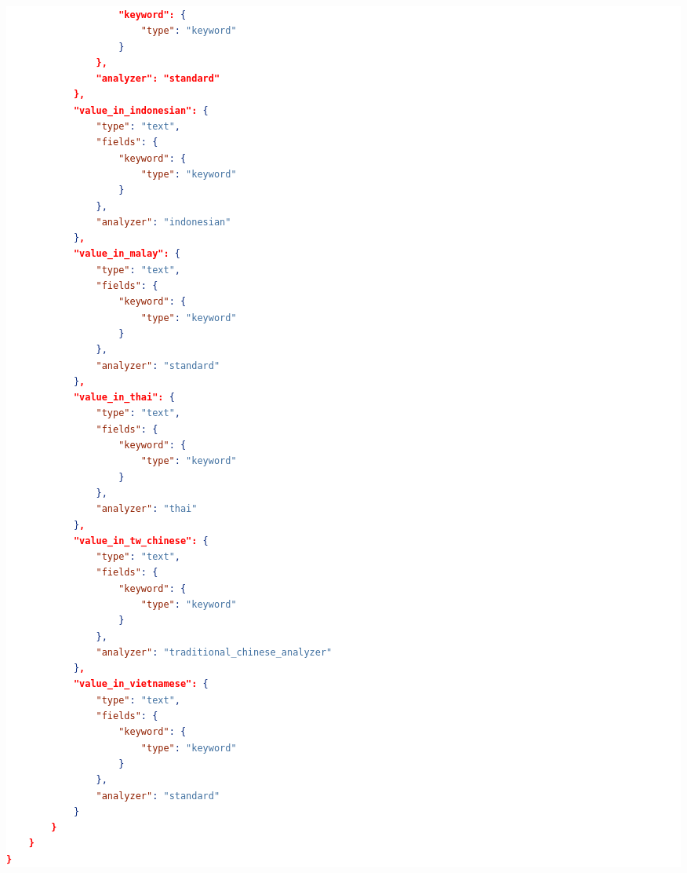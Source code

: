 ```json
                    "keyword": {
                        "type": "keyword"
                    }
                },
                "analyzer": "standard"
            },
            "value_in_indonesian": {
                "type": "text",
                "fields": {
                    "keyword": {
                        "type": "keyword"
                    }
                },
                "analyzer": "indonesian"
            },
            "value_in_malay": {
                "type": "text",
                "fields": {
                    "keyword": {
                        "type": "keyword"
                    }
                },
                "analyzer": "standard"
            },
            "value_in_thai": {
                "type": "text",
                "fields": {
                    "keyword": {
                        "type": "keyword"
                    }
                },
                "analyzer": "thai"
            },
            "value_in_tw_chinese": {
                "type": "text",
                "fields": {
                    "keyword": {
                        "type": "keyword"
                    }
                },
                "analyzer": "traditional_chinese_analyzer"
            },
            "value_in_vietnamese": {
                "type": "text",
                "fields": {
                    "keyword": {
                        "type": "keyword"
                    }
                },
                "analyzer": "standard"
            }
        }
    }
}
```
